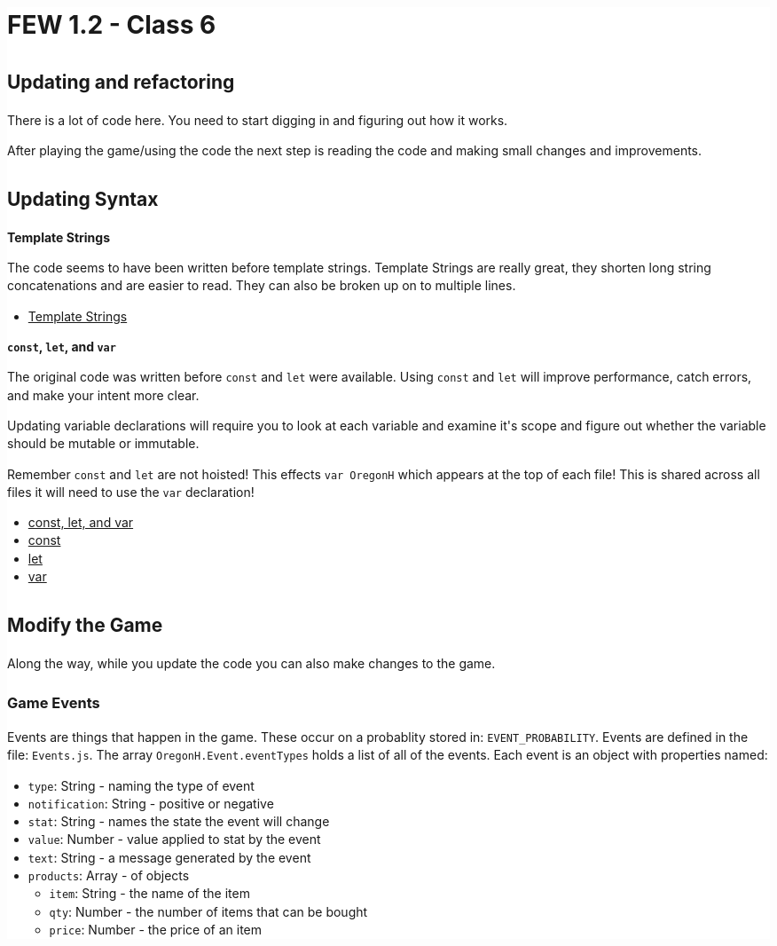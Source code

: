 # FEW 1.2 - Class 6 

## Updating and refactoring 

There is a lot of code here. You need to start digging in and figuring out how it works. 

After playing the game/using the code the next step is reading the code and making small changes and improvements. 

## Updating Syntax

**Template Strings**

The code seems to have been written before template strings. Template Strings are really great, they shorten long string concatenations and are easier to read. They can also be broken up on to multiple lines.

- [Template Strings](https://developer.mozilla.org/en-US/docs/Web/JavaScript/Reference/Template_literals)

**`const`, `let`, and `var`**

The original code was written before `const` and `let` were available. Using `const` and `let` will improve performance, catch errors, and make your intent more clear.

Updating variable declarations will require you to look at each variable and examine it's scope and figure out whether the variable should be mutable or immutable.

Remember `const` and `let` are not hoisted! This effects `var OregonH` which appears at the top of each file! This is shared across all files it will need to use the `var` declaration!

- [const, let, and var](https://hackernoon.com/js-var-let-or-const-67e51dbb716f)
- [const](https://developer.mozilla.org/en-US/docs/Web/JavaScript/Reference/Statements/const)
- [let](https://developer.mozilla.org/en-US/docs/Web/JavaScript/Reference/Statements/let)
- [var](https://developer.mozilla.org/en-US/docs/Web/JavaScript/Reference/Statements/var)

## Modify the Game 

Along the way, while you update the code you can also make changes to the game. 

### Game Events 

Events are things that happen in the game. These occur on a probablity stored in: `EVENT_PROBABILITY`. Events are defined in the file: `Events.js`. The array `OregonH.Event.eventTypes` holds a list of all of the events. Each event is an object with properties named: 

- `type`: String - naming the type of event
- `notification`: String - positive or negative
- `stat`: String - names the state the event will change
- `value`: Number - value applied to stat by the event
- `text`: String - a message generated by the event
- `products`: Array - of objects 
  - `item`: String - the name of the item
  - `qty`: Number - the number of items that can be bought
  - `price`: Number - the price of an item
